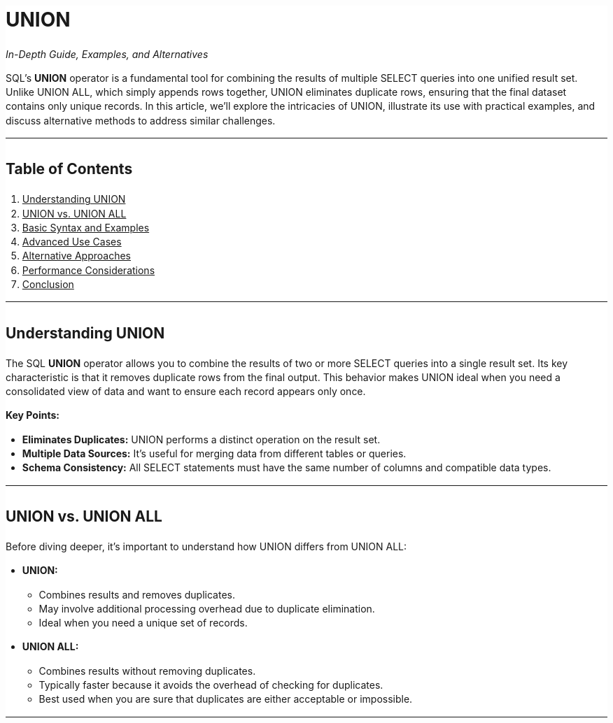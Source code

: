# UNION

*In-Depth Guide, Examples, and Alternatives*

SQL’s **UNION** operator is a fundamental tool for combining the results of multiple SELECT queries into one unified result set. Unlike UNION ALL, which simply appends rows together, UNION eliminates duplicate rows, ensuring that the final dataset contains only unique records. In this article, we’ll explore the intricacies of UNION, illustrate its use with practical examples, and discuss alternative methods to address similar challenges.

---

## Table of Contents

1. [Understanding UNION](#understanding-union)
2. [UNION vs. UNION ALL](#union-vs-union-all)
3. [Basic Syntax and Examples](#basic-syntax-and-examples)
4. [Advanced Use Cases](#advanced-use-cases)
5. [Alternative Approaches](#alternative-approaches)
6. [Performance Considerations](#performance-considerations)
7. [Conclusion](#conclusion)

---

## Understanding UNION

The SQL **UNION** operator allows you to combine the results of two or more SELECT queries into a single result set. Its key characteristic is that it removes duplicate rows from the final output. This behavior makes UNION ideal when you need a consolidated view of data and want to ensure each record appears only once.

**Key Points:**

- **Eliminates Duplicates:** UNION performs a distinct operation on the result set.
- **Multiple Data Sources:** It’s useful for merging data from different tables or queries.
- **Schema Consistency:** All SELECT statements must have the same number of columns and compatible data types.

---

## UNION vs. UNION ALL

Before diving deeper, it’s important to understand how UNION differs from UNION ALL:

- **UNION:**
    - Combines results and removes duplicates.
    - May involve additional processing overhead due to duplicate elimination.
    - Ideal when you need a unique set of records.

- **UNION ALL:**
    - Combines results without removing duplicates.
    - Typically faster because it avoids the overhead of checking for duplicates.
    - Best used when you are sure that duplicates are either acceptable or impossible.

---